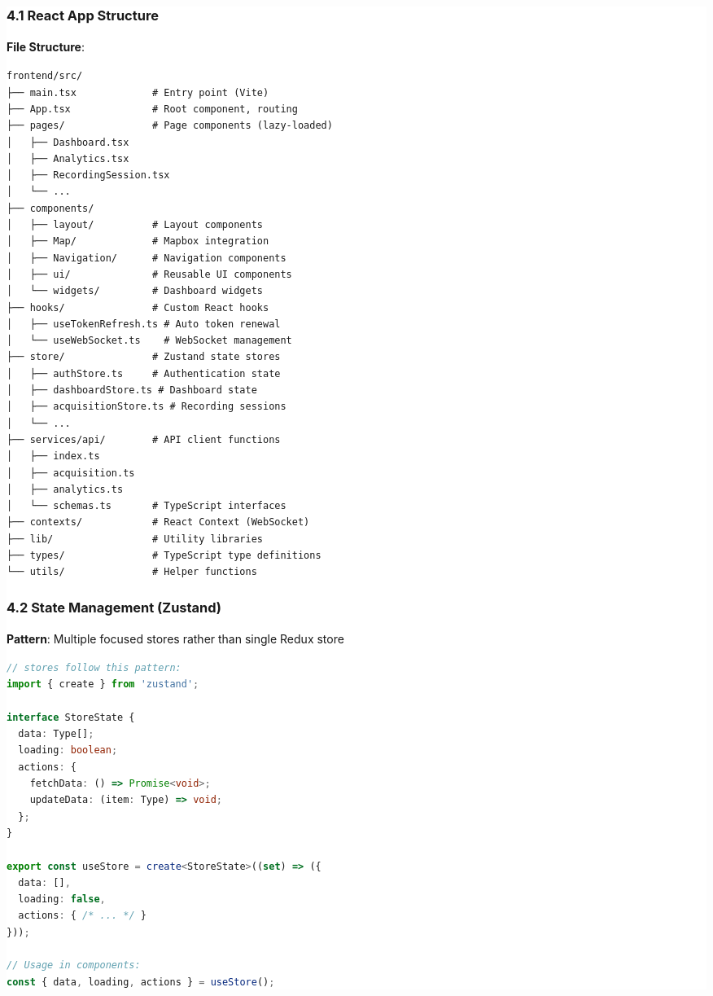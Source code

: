 ### 4.1 React App Structure

**File Structure**:
```
frontend/src/
├── main.tsx             # Entry point (Vite)
├── App.tsx              # Root component, routing
├── pages/               # Page components (lazy-loaded)
│   ├── Dashboard.tsx
│   ├── Analytics.tsx
│   ├── RecordingSession.tsx
│   └── ...
├── components/
│   ├── layout/          # Layout components
│   ├── Map/             # Mapbox integration
│   ├── Navigation/      # Navigation components
│   ├── ui/              # Reusable UI components
│   └── widgets/         # Dashboard widgets
├── hooks/               # Custom React hooks
│   ├── useTokenRefresh.ts # Auto token renewal
│   └── useWebSocket.ts    # WebSocket management
├── store/               # Zustand state stores
│   ├── authStore.ts     # Authentication state
│   ├── dashboardStore.ts # Dashboard state
│   ├── acquisitionStore.ts # Recording sessions
│   └── ...
├── services/api/        # API client functions
│   ├── index.ts
│   ├── acquisition.ts
│   ├── analytics.ts
│   └── schemas.ts       # TypeScript interfaces
├── contexts/            # React Context (WebSocket)
├── lib/                 # Utility libraries
├── types/               # TypeScript type definitions
└── utils/               # Helper functions
```

### 4.2 State Management (Zustand)

**Pattern**: Multiple focused stores rather than single Redux store

```typescript
// stores follow this pattern:
import { create } from 'zustand';

interface StoreState {
  data: Type[];
  loading: boolean;
  actions: {
    fetchData: () => Promise<void>;
    updateData: (item: Type) => void;
  };
}

export const useStore = create<StoreState>((set) => ({
  data: [],
  loading: false,
  actions: { /* ... */ }
}));

// Usage in components:
const { data, loading, actions } = useStore();
```
